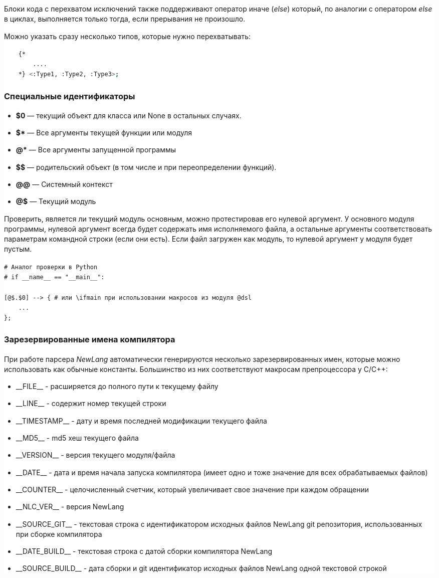 Блоки кода с перехватом исключений также поддерживают оператор иначе (*else*) который, 
по аналогии с оператором *else* в циклах, выполняется только тогда, если прерывания не произошло.

Можно указать сразу несколько типов, которые нужно перехватывать:
```bash
    {* 
        ....
    *} <:Type1, :Type2, :Type3>;
```








### Специальные идентификаторы
- **$0** — текущий объект для класса или None в остальных случаях.
- **$\*** — Все аргументы текущей функции или модуля
- **@\*** — Все аргументы запущенной программы

- **$$** — родительский объект (в том числе и при переопределении функций).
- **@@** — Системный контекст
- **@$** — Текущий модуль

Проверить, является ли текущий модуль основным, можно протестировав его нулевой аргумент. У основного модуля программы, нулевой аргумент всегда будет содержать имя исполняемого файла, а остальные аргументы соответствовать параметрам командной строки (если они есть). Если файл загружен как модуль,
то нулевой аргумент у модуля будет пустым.
```
# Аналог проверки в Python
# if __name__ == "__main__": 

[@$.$0] --> { # или \ifmain при использовании макросов из модуля @dsl
    ...
};
```

### Зарезервированные имена компилятора

При работе парсера *NewLang* автоматически генерируются несколько зарезервированных имен, которые можно использовать как обычные константы.
Большинство из них соответствуют макросам препроцессора у С/С++:

- \_\_FILE\_\_ - расширяется до полного пути к текущему файлу
- \_\_LINE\_\_ - содержит номер текущей строки
- \_\_TIMESTAMP\_\_ - дату и время последней модификации текущего файла
- \_\_MD5\_\_ - md5 хеш текущего файла
- \_\_VERSION\_\_ - версия текущего модуля/файла

- \_\_DATE\_\_ - дата и время начала запуска компилятора (имеет одно и тоже значение для всех обрабатываемых файлов)
- \_\_COUNTER\_\_ - целочисленный счетчик, который увеличивает свое значение при каждом обращении
- \_\_NLC_VER\_\_ - версия NewLang

- \_\_SOURCE_GIT\_\_ - текстовая строка с идентификатором исходных файлов NewLang git репозитория, использованных при сборке компилятора
- \_\_DATE_BUILD\_\_ - текстовая строка с датой сборки компилятора NewLang
- \_\_SOURCE_BUILD\_\_ - дата сборки и git идентификатор исходных файлов NewLang одной текстовой строкой
